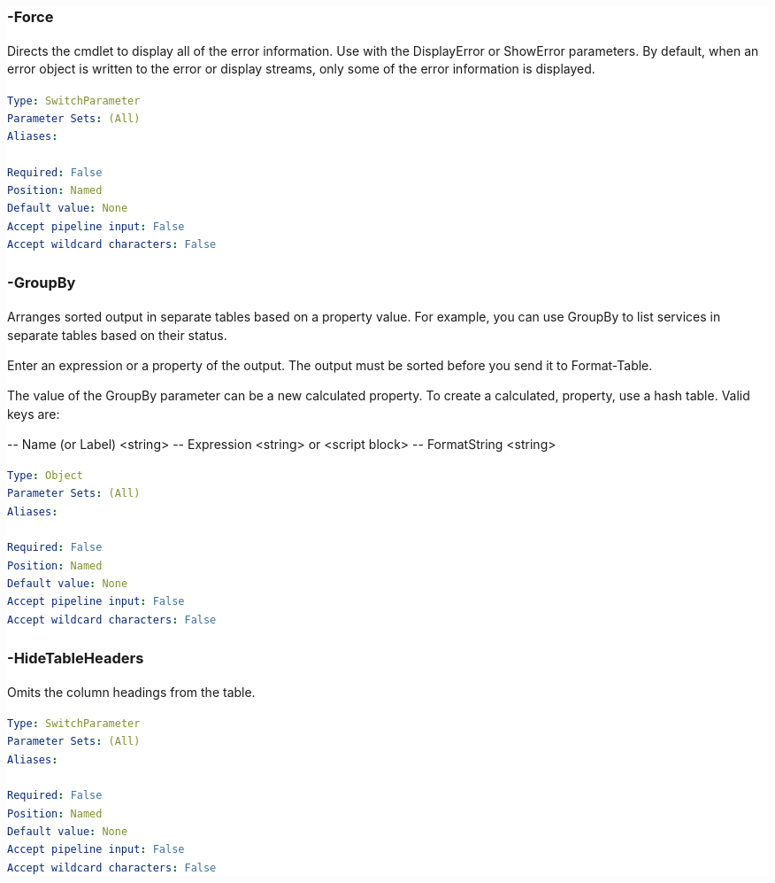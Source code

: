 ### -Force
Directs the cmdlet to display all of the error information.
Use with the DisplayError or ShowError parameters.
By default, when an error object is written to the error or display streams, only some of the error information is displayed.

```yaml
Type: SwitchParameter
Parameter Sets: (All)
Aliases: 

Required: False
Position: Named
Default value: None
Accept pipeline input: False
Accept wildcard characters: False
```

### -GroupBy
Arranges sorted output in separate tables based on a property value.
For example, you can use GroupBy to list services in separate tables based on their status.

Enter an expression or a property of the output.
The output must be sorted before you send it to Format-Table.

The value of the GroupBy parameter can be a new calculated property.
To create a calculated, property, use a hash table.
Valid keys are:

-- Name (or Label) \<string\>
-- Expression \<string\> or \<script block\>
-- FormatString \<string\>

```yaml
Type: Object
Parameter Sets: (All)
Aliases: 

Required: False
Position: Named
Default value: None
Accept pipeline input: False
Accept wildcard characters: False
```

### -HideTableHeaders
Omits the column headings from the table.

```yaml
Type: SwitchParameter
Parameter Sets: (All)
Aliases: 

Required: False
Position: Named
Default value: None
Accept pipeline input: False
Accept wildcard characters: False
```
